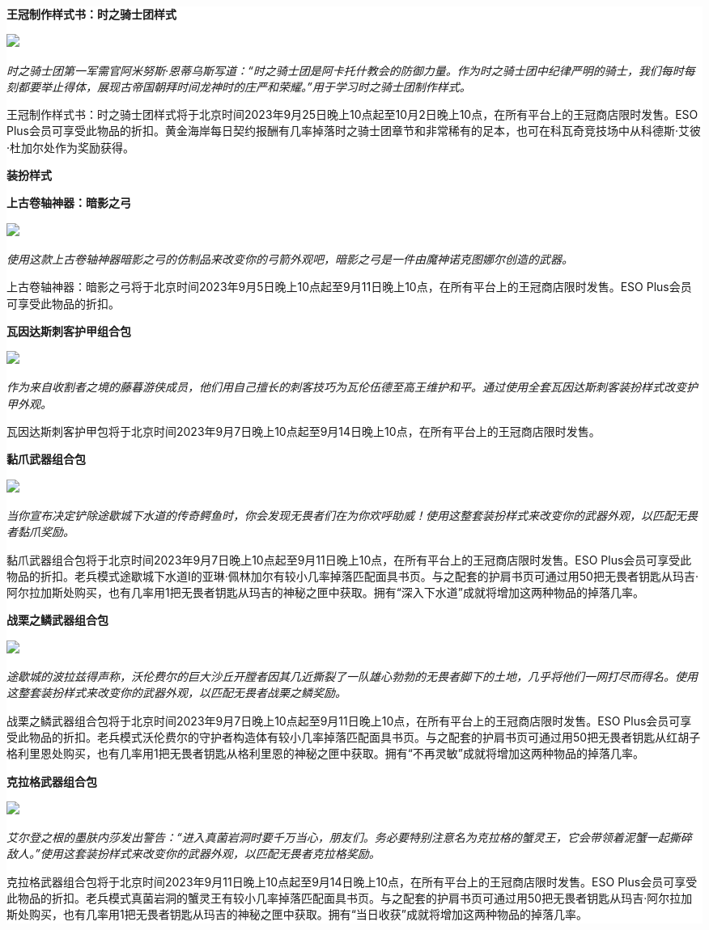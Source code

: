 **王冠制作样式书：时之骑士团样式**

![](https://eso-cdn.denohub.com/ape/uploads/2023/08/c7d2329406f91a559b0c40c3aadf8514.jpg)

_时之骑士团第一军需官阿米努斯·恩蒂乌斯写道：“时之骑士团是阿卡托什教会的防御力量。作为时之骑士团中纪律严明的骑士，我们每时每刻都要举止得体，展现古帝国朝拜时间龙神时的庄严和荣耀。”用于学习时之骑士团制作样式。_

王冠制作样式书：时之骑士团样式将于北京时间2023年9月25日晚上10点起至10月2日晚上10点，在所有平台上的王冠商店限时发售。ESO
Plus会员可享受此物品的折扣。黄金海岸每日契约报酬有几率掉落时之骑士团章节和非常稀有的足本，也可在科瓦奇竞技场中从科德斯·艾彼·杜加尔处作为奖励获得。

**装扮样式**

**上古卷轴神器：暗影之弓**

![](https://eso-cdn.denohub.com/ape/uploads/2023/08/cdc8230c86a2b1454a4a3d366944005c.jpg)

_使用这款上古卷轴神器暗影之弓的仿制品来改变你的弓箭外观吧，暗影之弓是一件由魔神诺克图娜尔创造的武器。_

上古卷轴神器：暗影之弓将于北京时间2023年9月5日晚上10点起至9月11日晚上10点，在所有平台上的王冠商店限时发售。ESO
Plus会员可享受此物品的折扣。

**瓦因达斯刺客护甲组合包**

![](https://eso-cdn.denohub.com/ape/uploads/2023/08/76bcc16bb834a1dbdd7271ec8369d6a8.jpg)

_作为来自收割者之境的藤暮游侠成员，他们用自己擅长的刺客技巧为瓦伦伍德至高王维护和平。通过使用全套瓦因达斯刺客装扮样式改变护甲外观。_

瓦因达斯刺客护甲包将于北京时间2023年9月7日晚上10点起至9月14日晚上10点，在所有平台上的王冠商店限时发售。

**黏爪武器组合包**

![](https://eso-cdn.denohub.com/ape/uploads/2023/08/d85a32d50b3257102235ce723f10df69.jpg)

_当你宣布决定铲除途歇城下水道的传奇鳄鱼时，你会发现无畏者们在为你欢呼助威！使用这整套装扮样式来改变你的武器外观，以匹配无畏者黏爪奖励。_

黏爪武器组合包将于北京时间2023年9月7日晚上10点起至9月11日晚上10点，在所有平台上的王冠商店限时发售。ESO
Plus会员可享受此物品的折扣。老兵模式途歇城下水道I的亚琳·佩林加尔有较小几率掉落匹配面具书页。与之配套的护肩书页可通过用50把无畏者钥匙从玛吉·阿尔拉加斯处购买，也有几率用1把无畏者钥匙从玛吉的神秘之匣中获取。拥有“深入下水道”成就将增加这两种物品的掉落几率。

**战栗之鳞武器组合包**

![](https://eso-cdn.denohub.com/ape/uploads/2023/08/e2bcf4a009d4ee19f5418a8000ff5c09.jpg)

_途歇城的波拉兹得声称，沃伦费尔的巨大沙丘开膛者因其几近撕裂了一队雄心勃勃的无畏者脚下的土地，几乎将他们一网打尽而得名。使用这整套装扮样式来改变你的武器外观，以匹配无畏者战栗之鳞奖励。_

战栗之鳞武器组合包将于北京时间2023年9月7日晚上10点起至9月11日晚上10点，在所有平台上的王冠商店限时发售。ESO
Plus会员可享受此物品的折扣。老兵模式沃伦费尔的守护者构造体有较小几率掉落匹配面具书页。与之配套的护肩书页可通过用50把无畏者钥匙从红胡子格利里恩处购买，也有几率用1把无畏者钥匙从格利里恩的神秘之匣中获取。拥有“不再灵敏”成就将增加这两种物品的掉落几率。

**克拉格武器组合包**

![](https://eso-cdn.denohub.com/ape/uploads/2023/08/177c5b2d1ffea2ec8b628322143c3267.jpg)

_艾尔登之根的墨肤内莎发出警告：“进入真菌岩洞时要千万当心，朋友们。务必要特别注意名为克拉格的蟹灵王，它会带领着泥蟹一起撕碎敌人。”使用这套装扮样式来改变你的武器外观，以匹配无畏者克拉格奖励。_

克拉格武器组合包将于北京时间2023年9月11日晚上10点起至9月14日晚上10点，在所有平台上的王冠商店限时发售。ESO
Plus会员可享受此物品的折扣。老兵模式真菌岩洞的蟹灵王有较小几率掉落匹配面具书页。与之配套的护肩书页可通过用50把无畏者钥匙从玛吉·阿尔拉加斯处购买，也有几率用1把无畏者钥匙从玛吉的神秘之匣中获取。拥有“当日收获”成就将增加这两种物品的掉落几率。
